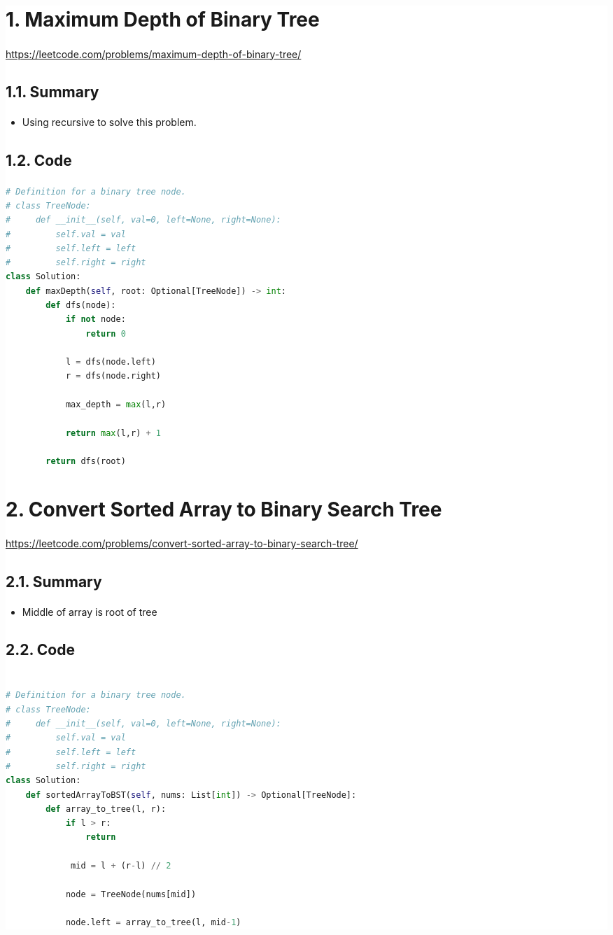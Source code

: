 # 1. Maximum Depth of Binary Tree
https://leetcode.com/problems/maximum-depth-of-binary-tree/

## 1.1. Summary

- Using recursive to solve this problem.

## 1.2. Code

``` python
# Definition for a binary tree node.
# class TreeNode:
#     def __init__(self, val=0, left=None, right=None):
#         self.val = val
#         self.left = left
#         self.right = right
class Solution:
    def maxDepth(self, root: Optional[TreeNode]) -> int:
        def dfs(node):
            if not node:
                return 0
            
            l = dfs(node.left)
            r = dfs(node.right)
            
            max_depth = max(l,r)
            
            return max(l,r) + 1
        
        return dfs(root)
```

# 2. Convert Sorted Array to Binary Search Tree

https://leetcode.com/problems/convert-sorted-array-to-binary-search-tree/

## 2.1. Summary

- Middle of array is root of tree

## 2.2. Code

```python

# Definition for a binary tree node.
# class TreeNode:
#     def __init__(self, val=0, left=None, right=None):
#         self.val = val
#         self.left = left
#         self.right = right
class Solution:
    def sortedArrayToBST(self, nums: List[int]) -> Optional[TreeNode]:
        def array_to_tree(l, r):
            if l > r:
                return
            
             mid = l + (r-l) // 2

            node = TreeNode(nums[mid])

            node.left = array_to_tree(l, mid-1)
```